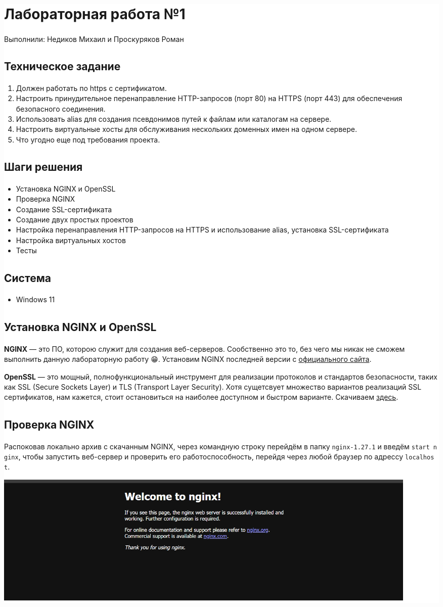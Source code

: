 
# Лабораторная работа №1

Выполнили: Недиков Михаил и Проскуряков Роман

## Техническое задание

1. Должен работать по https c сертификатом.
2. Настроить принудительное перенаправление HTTP-запросов (порт 80) на HTTPS (порт 443) для обеспечения безопасного соединения.
3. Использовать alias для создания псевдонимов путей к файлам или каталогам на сервере.
4. Настроить виртуальные хосты для обслуживания нескольких доменных имен на одном сервере.
5. Что угодно еще под требования проекта.


## Шаги решения

- Установка NGINX и OpenSSL
- Проверка NGINX
- Cоздание SSL-сертификата
- Создание двух простых проектов 
- Настройка перенаправления HTTP-запросов на HTTPS и использование alias, установка SSL-сертификата
- Настройка виртуальных хостов
- Тесты

## Система
- Windows 11


## Установка NGINX и OpenSSL

<b>NGINX</b> — это ПО, которою служит для создания веб-серверов. Сообственно это то, без чего мы никак не сможем выполнить данную лабораторную работу 😁. Установим NGINX последней версии с [официального сайта](https://nginx.org/ru/download.html).

<b>OpenSSL</b> — это мощный, полнофункциональный инструмент для реализации протоколов и стандартов безопасности, таких как SSL (Secure Sockets Layer) и TLS (Transport Layer Security). Хотя сущетсвует множество вариантов реализаций SSL сертификатов, нам кажется, стоит остановиться на наиболее доступном и быстром варианте. Скачиваем [здесь](https://slproweb.com/products/Win32OpenSSL.html). 

    
## Проверка NGINX

Распоковав локально архив с скачанным NGINX, через командную строку перейдём в папку `nginx-1.27.1` и введём `start nginx`, чтобы запустить веб-сервер и проверить его работоспособность, перейдя через любой браузер по адрессу `localhost`.

![App Screenshot](https://github.com/MyEducation11235/Itmo-DevOps-Cloud/blob/main/lab_1/%D0%A1%D0%BA%D1%80%D0%B8%D0%BD%D1%8B/2.png)
